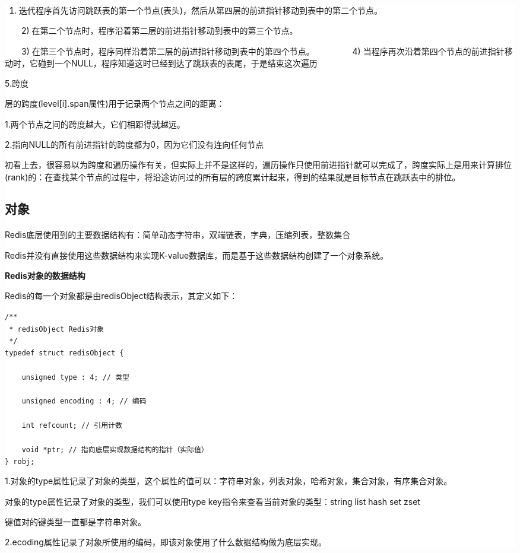   1) 迭代程序首先访问跳跃表的第一个节点(表头)，然后从第四层的前进指针移动到表中的第二个节点。

  2) 在第二个节点时，程序沿着第二层的前进指针移动到表中的第三个节点。

  3) 在第三个节点时，程序同样沿着第二层的前进指针移动到表中的第四个节点。
  
  4) 当程序再次沿着第四个节点的前进指针移动时，它碰到一个NULL，程序知道这时已经到达了跳跃表的表尾，于是结束这次遍历

5.跨度

层的跨度(level[i].span属性)用于记录两个节点之间的距离：

1.两个节点之间的跨度越大，它们相距得就越远。

2.指向NULL的所有前进指针的跨度都为0，因为它们没有连向任何节点

初看上去，很容易以为跨度和遍历操作有关，但实际上并不是这样的，遍历操作只使用前进指针就可以完成了，跨度实际上是用来计算排位(rank)的：在查找某个节点的过程中，将沿途访问过的所有层的跨度累计起来，得到的结果就是目标节点在跳跃表中的排位。

##  对象

Redis底层使用到的主要数据结构有：简单动态字符串，双端链表，字典，压缩列表，整数集合

Redis并没有直接使用这些数据结构来实现K-value数据库，而是基于这些数据结构创建了一个对象系统。

**Redis对象的数据结构**

Redis的每一个对象都是由redisObject结构表示，其定义如下：
```
/**
 * redisObject Redis对象
 */
typedef struct redisObject {

    unsigned type : 4; // 类型

    unsigned encoding : 4; // 编码

    int refcount; // 引用计数

    void *ptr; // 指向底层实现数据结构的指针（实际值）
} robj;
```
1.对象的type属性记录了对象的类型，这个属性的值可以：字符串对象，列表对象，哈希对象，集合对象，有序集合对象。

对象的type属性记录了对象的类型，我们可以使用type key指令来查看当前对象的类型：string list  hash  set zset

键值对的键类型一直都是字符串对象。

2.ecoding属性记录了对象所使用的编码，即该对象使用了什么数据结构做为底层实现。
